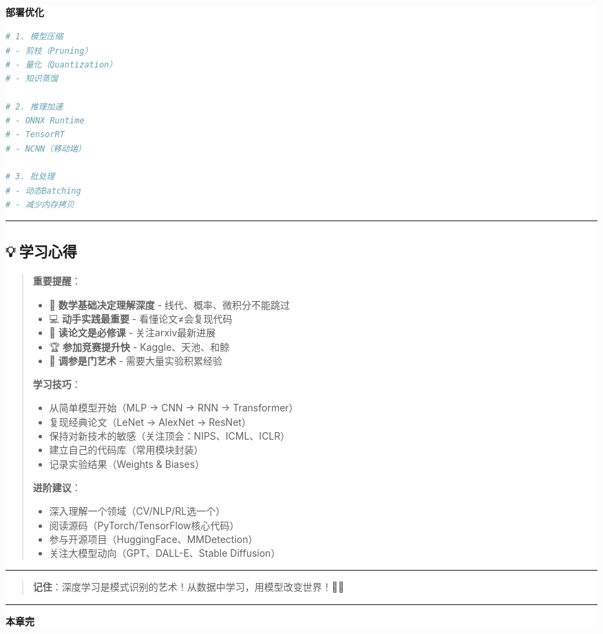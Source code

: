 **部署优化**
```python
# 1. 模型压缩
# - 剪枝（Pruning）
# - 量化（Quantization）
# - 知识蒸馏

# 2. 推理加速
# - ONNX Runtime
# - TensorRT
# - NCNN（移动端）

# 3. 批处理
# - 动态Batching
# - 减少内存拷贝
```

---

## 💡 学习心得

> **重要提醒**：
> - 🧮 **数学基础决定理解深度** - 线代、概率、微积分不能跳过
> - 💻 **动手实践最重要** - 看懂论文≠会复现代码
> - 📄 **读论文是必修课** - 关注arxiv最新进展
> - 🏆 **参加竞赛提升快** - Kaggle、天池、和鲸
> - 🔧 **调参是门艺术** - 需要大量实验积累经验
> 
> **学习技巧**：
> - 从简单模型开始（MLP → CNN → RNN → Transformer）
> - 复现经典论文（LeNet → AlexNet → ResNet）
> - 保持对新技术的敏感（关注顶会：NIPS、ICML、ICLR）
> - 建立自己的代码库（常用模块封装）
> - 记录实验结果（Weights & Biases）
> 
> **进阶建议**：
> - 深入理解一个领域（CV/NLP/RL选一个）
> - 阅读源码（PyTorch/TensorFlow核心代码）
> - 参与开源项目（HuggingFace、MMDetection）
> - 关注大模型动向（GPT、DALL-E、Stable Diffusion）

---

> **记住**：深度学习是模式识别的艺术！从数据中学习，用模型改变世界！🧠🚀

---

**本章完**
